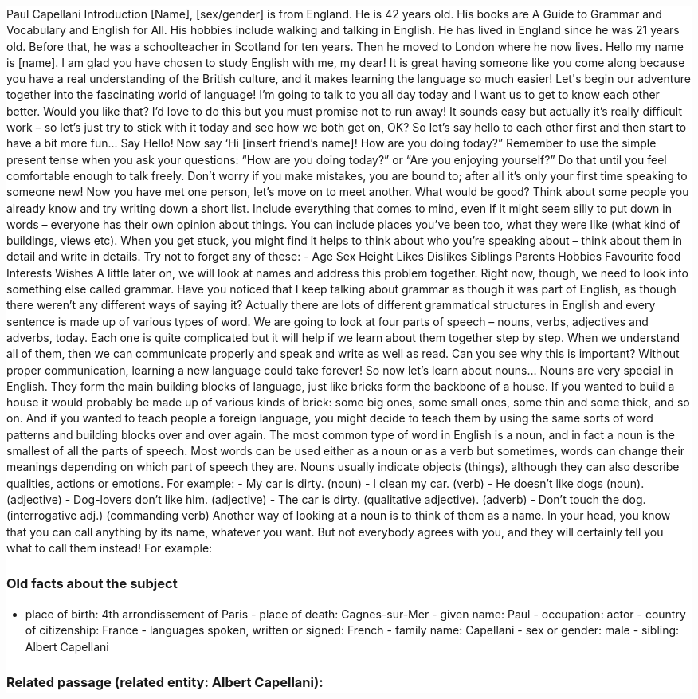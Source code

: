 Paul Capellani  Introduction [Name], [sex/gender] is from England. He is 42 years old. His books are A Guide to Grammar and Vocabulary and English for All. His hobbies include walking and talking in English. He has lived in England since he was 21 years old. Before that, he was a schoolteacher in Scotland for ten years. Then he moved to London where he now lives.  Hello my name is [name]. I am glad you have chosen to study English with me, my dear! It is great having someone like you come along because you have a real understanding of the British culture, and it makes learning the language so much easier! Let's begin our adventure together into the fascinating world of language! I’m going to talk to you all day today and I want us to get to know each other better. Would you like that? I’d love to do this but you must promise not to run away! It sounds easy but actually it’s really difficult work – so let’s just try to stick with it today and see how we both get on, OK? So let’s say hello to each other first and then start to have a bit more fun... Say Hello! Now say ‘Hi [insert friend’s name]! How are you doing today?” Remember to use the simple present tense when you ask your questions: “How are you doing today?” or “Are you enjoying yourself?” Do that until you feel comfortable enough to talk freely. Don’t worry if you make mistakes, you are bound to; after all it’s only your first time speaking to someone new! Now you have met one person, let’s move on to meet another. What would be good? Think about some people you already know and try writing down a short list. Include everything that comes to mind, even if it might seem silly to put down in words – everyone has their own opinion about things. You can include places you’ve been too, what they were like (what kind of buildings, views etc). When you get stuck, you might find it helps to think about who you’re speaking about – think about them in detail and write in details. Try not to forget any of these: - Age Sex Height Likes Dislikes Siblings Parents Hobbies Favourite food Interests Wishes A little later on, we will look at names and address this problem together. Right now, though, we need to look into something else called grammar. Have you noticed that I keep talking about grammar as though it was part of English, as though there weren’t any different ways of saying it? Actually there are lots of different grammatical structures in English and every sentence is made up of various types of word. We are going to look at four parts of speech – nouns, verbs, adjectives and adverbs, today. Each one is quite complicated but it will help if we learn about them together step by step. When we understand all of them, then we can communicate properly and speak and write as well as read. Can you see why this is important? Without proper communication, learning a new language could take forever! So now let’s learn about nouns… Nouns are very special in English. They form the main building blocks of language, just like bricks form the backbone of a house. If you wanted to build a house it would probably be made up of various kinds of brick: some big ones, some small ones, some thin and some thick, and so on. And if you wanted to teach people a foreign language, you might decide to teach them by using the same sorts of word patterns and building blocks over and over again. The most common type of word in English is a noun, and in fact a noun is the smallest of all the parts of speech. Most words can be used either as a noun or as a verb but sometimes, words can change their meanings depending on which part of speech they are. Nouns usually indicate objects (things), although they can also describe qualities, actions or emotions. For example: - My car is dirty. (noun) - I clean my car. (verb) - He doesn’t like dogs (noun). (adjective) - Dog-lovers don’t like him. (adjective) - The car is dirty. (qualitative adjective). (adverb) - Don’t touch the dog. (interrogative adj.) (commanding verb) Another way of looking at a noun is to think of them as a name. In your head, you know that you can call anything by its name, whatever you want. But not everybody agrees with you, and they will certainly tell you what to call them instead! For example:

### **Old facts about the subject**
- place of birth: 4th arrondissement of Paris - place of death: Cagnes-sur-Mer - given name: Paul - occupation: actor - country of citizenship: France - languages spoken, written or signed: French - family name: Capellani - sex or gender: male - sibling: Albert Capellani

### **Related passage (related entity: Albert Capellani):** 